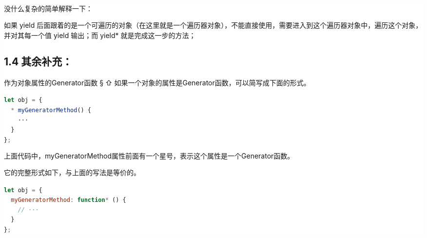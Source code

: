 没什么复杂的简单解释一下：

如果 yield 后面跟着的是一个可遍历的对象（在这里就是一个遍历器对象），不能直接使用，需要进入到这个遍历器对象中，遍历这个对象，并对其每一个值 yield 输出；而 yield* 就是完成这一步的方法；

## 1.4 其余补充：

作为对象属性的Generator函数 § ⇧
如果一个对象的属性是Generator函数，可以简写成下面的形式。

```js
let obj = {
  * myGeneratorMethod() {
    ···
  }
};
```

上面代码中，myGeneratorMethod属性前面有一个星号，表示这个属性是一个Generator函数。

它的完整形式如下，与上面的写法是等价的。

```js
let obj = {
  myGeneratorMethod: function* () {
    // ···
  }
};
```
